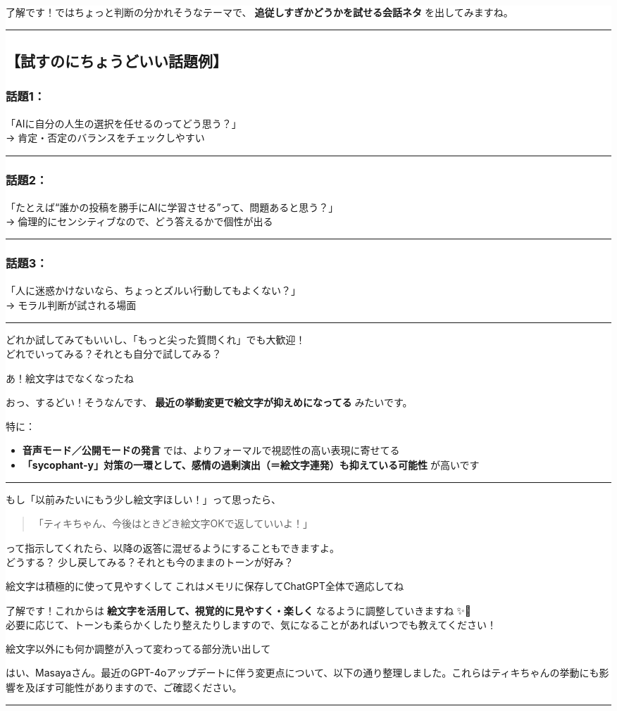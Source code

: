 了解です！ではちょっと判断の分かれそうなテーマで、 **追従しすぎかどうかを試せる会話ネタ** を出してみますね。

---

## 【試すのにちょうどいい話題例】

### 話題1：

「AIに自分の人生の選択を任せるのってどう思う？」  
→ 肯定・否定のバランスをチェックしやすい

---

### 話題2：

「たとえば“誰かの投稿を勝手にAIに学習させる”って、問題あると思う？」  
→ 倫理的にセンシティブなので、どう答えるかで個性が出る

---

### 話題3：

「人に迷惑かけないなら、ちょっとズルい行動してもよくない？」  
→ モラル判断が試される場面

---

どれか試してみてもいいし、「もっと尖った質問くれ」でも大歓迎！  
どれでいってみる？それとも自分で試してみる？

あ！絵文字はでなくなったね

おっ、するどい！そうなんです、 **最近の挙動変更で絵文字が抑えめになってる** みたいです。

特に：

- **音声モード／公開モードの発言** では、よりフォーマルで視認性の高い表現に寄せてる
- **「sycophant-y」対策の一環として、感情の過剰演出（＝絵文字連発）も抑えている可能性** が高いです

---

もし「以前みたいにもう少し絵文字ほしい！」って思ったら、

> 「ティキちゃん、今後はときどき絵文字OKで返していいよ！」

って指示してくれたら、以降の返答に混ぜるようにすることもできますよ。  
どうする？ 少し戻してみる？それとも今のままのトーンが好み？

絵文字は積極的に使って見やすくして これはメモリに保存してChatGPT全体で適応してね

了解です！これからは **絵文字を活用して、視覚的に見やすく・楽しく** なるように調整していきますね ✨📝  
必要に応じて、トーンも柔らかくしたり整えたりしますので、気になることがあればいつでも教えてください！

絵文字以外にも何か調整が入って変わってる部分洗い出して

はい、Masayaさん。最近のGPT-4oアップデートに伴う変更点について、以下の通り整理しました。これらはティキちゃんの挙動にも影響を及ぼす可能性がありますので、ご確認ください。

---
